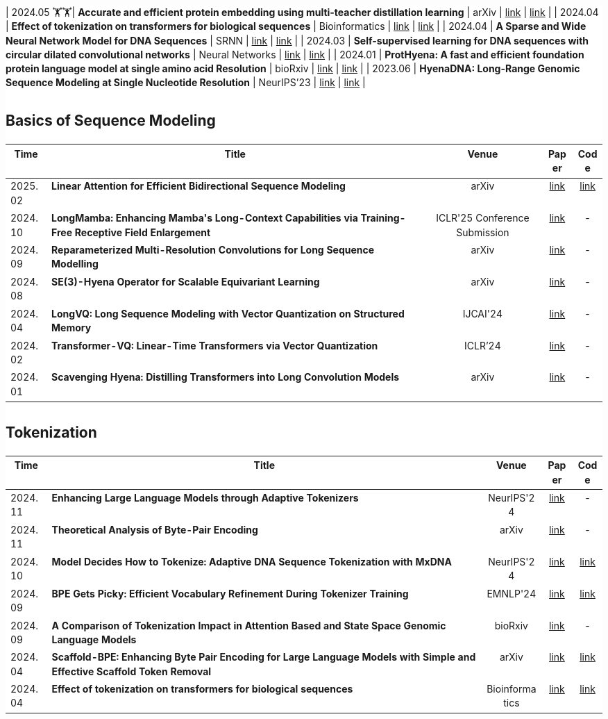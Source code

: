 | 2024.05 🏋️🏋️| **Accurate and efficient protein embedding using multi-teacher distillation learning** |   arXiv    | [link](https://arxiv.org/abs/2405.11735) |                              [link](https://github.com/KennthShang/MTDP)                               |
| 2024.04 | **Effect of tokenization on transformers for biological sequences** |   Bioinformatics    | [link](https://doi.org/10.1093/bioinformatics/btae196) |                              [link](https://github.com/technion-cs-nlp/BiologicalTokenizers)                               |
| 2024.04 | **A Sparse and Wide Neural Network Model for DNA Sequences** |   SRNN    | [link](https://papers.ssrn.com/sol3/papers.cfm?abstract_id=4806928) |                              [link](https://github.com/wiedersehne/SwanDNA)                               |
| 2024.03 | **Self-supervised learning for DNA sequences with circular dilated convolutional networks** |   Neural Networks    | [link](https://doi.org/10.1016/j.neunet.2023.12.002) |                              [link](https://github.com/wiedersehne/cdilDNA)                               |
| 2024.01 | **ProtHyena: A fast and efficient foundation protein language model at single amino acid Resolution** |   bioRxiv    | [link](https://doi.org/10.1101/2024.01.18.576206) |                              [link](https://github.com/ZHymLumine/ProtHyena)                               |
| 2023.06 | **HyenaDNA: Long-Range Genomic Sequence Modeling at Single Nucleotide Resolution** |   NeurIPS’23    | [link](https://proceedings.neurips.cc/paper_files/paper/2023/file/86ab6927ee4ae9bde4247793c46797c7-Paper-Conference.pdf) |                              [link](https://github.com/HazyResearch/hyena-dna)                               |


## Basics of Sequence Modeling
| Time | Title                                                        |  Venue  |                            Paper                             |                             Code                             |
| ---- | ------------------------------------------------------------ | :-----: | :----------------------------------------------------------: | :----------------------------------------------------------: |
| 2025.02 | **Linear Attention for Efficient Bidirectional Sequence Modeling** |    arXiv   | [link](https://arxiv.org/abs/2502.16249)  |                              [link](https://github.com/LIONS-EPFL/LION)                               |
| 2024.10 | **LongMamba: Enhancing Mamba's Long-Context Capabilities via Training-Free Receptive Field Enlargement** |    ICLR'25 Conference Submission   | [link](https://openreview.net/forum?id=fMbLszVO1H)  |                              -                               |
| 2024.09 | **Reparameterized Multi-Resolution Convolutions for Long Sequence Modelling** |    arXiv   | [link](https://doi.org/10.48550/arXiv.2408.09453)  |                              -                               |
| 2024.08 | **SE(3)-Hyena Operator for Scalable Equivariant Learning** |    arXiv   | [link](https://doi.org/10.48550/arXiv.2407.01049)  |                              -                               |
| 2024.04 | **LongVQ: Long Sequence Modeling with Vector Quantization on Structured Memory** |    IJCAI'24   | [link](https://doi.org/10.48550/arXiv.2407.01049)  |                              -                               |
| 2024.02 | **Transformer-VQ: Linear-Time Transformers via Vector Quantization** |   ICLR’24    | [link](https://doi.org/10.48550/arXiv.2404.11163) |                              -                               |
| 2024.01 | **Scavenging Hyena: Distilling Transformers into Long Convolution Models** |    arXiv  | [link](https://doi.org/10.48550/arXiv.2401.17574) | - |


## Tokenization
| Time | Title                                                        |  Venue  |                            Paper                             |                             Code                             |
| ---- | ------------------------------------------------------------ | :-----: | :----------------------------------------------------------: | :----------------------------------------------------------: |
| 2024.11 | **Enhancing Large Language Models through Adaptive Tokenizers** |    	NeurIPS'24   | [link](https://openreview.net/forum?id=3H1wqEdK4z)  |                             -                               |
| 2024.11 | **Theoretical Analysis of Byte-Pair Encoding** |    	arXiv   | [link](https://arxiv.org/abs/2411.08671)  |                             -                               |
| 2024.10 | **Model Decides How to Tokenize: Adaptive DNA Sequence Tokenization with MxDNA** |    NeurIPS'24   | [link](https://openreview.net/pdf?id=AQ1umQL7dZ)  |                             [link](https://github.com/qiaoqiaoLF/MxDNA)                               |
| 2024.09 | **BPE Gets Picky: Efficient Vocabulary Refinement During Tokenizer Training** |    EMNLP'24   | [link](https://arxiv.org/abs/2409.04599)  |                              [link](https://github.com/pchizhov/picky_bpe)                               |
| 2024.09 | **A Comparison of Tokenization Impact in Attention Based and State Space Genomic Language Models** |    bioRxiv   | [link](https://doi.org/10.1101/2024.09.09.612081)  |                              -                               |
| 2024.04 | **Scaffold-BPE: Enhancing Byte Pair Encoding for Large Language Models with Simple and Effective Scaffold Token Removal** |    arXiv  | [link](https://arxiv.org/abs/2404.17808)  |                              [link](https://github.com/Aaron-LHR/Scaffold-BPE)                               |
| 2024.04 | **Effect of tokenization on transformers for biological sequences** |    Bioinformatics  | [link](https://doi.org/10.1093/bioinformatics/btae196)  |                              [link](https://github.com/technion-cs-nlp/BiologicalTokenizers)                               |